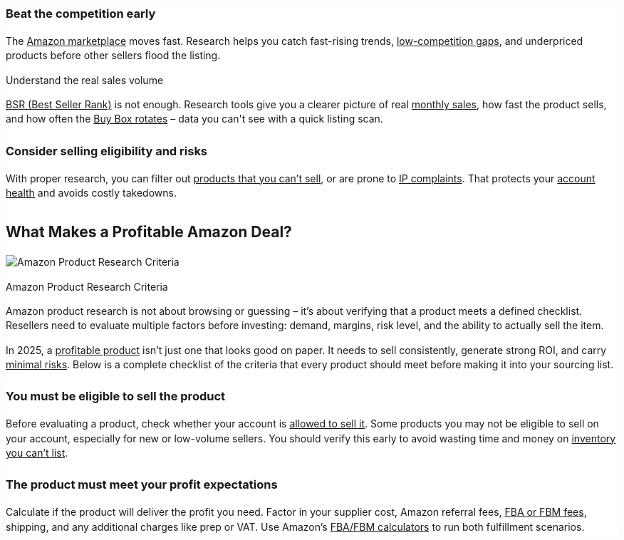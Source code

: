 ### Beat the competition early

The [Amazon marketplace](https://www.sellerassistant.app/blog/selling-on-amazon) moves fast. Research helps you catch fast-rising trends, [low-competition gaps](https://www.sellerassistant.app/blog/how-to-find-profitable-products-to-sell-on-amazon), and underpriced products before other sellers flood the listing.

Understand the real sales volume

[BSR (Best Seller Rank)](https://www.sellerassistant.app/blog/amazon-best-sellers-rank-everything-you-need-to-know) is not enough. Research tools give you a clearer picture of real [monthly sales](https://www.sellerassistant.app/blog/amazon-sales-estimator), how fast the product sells, and how often the [Buy Box rotates](https://www.sellerassistant.app/blog/5-strategies-to-win-the-buy-box-more-often) – data you can't see with a quick listing scan.

### Consider selling eligibility and risks

With proper research, you can filter out [products that you can’t sell](https://www.sellerassistant.app/blog/amazon-restricted-products-complete-guide-for-sellers), or are prone to [IP complaints](https://www.sellerassistant.app/blog/what-is-amazon-ip-complaint-how-to-avoid-ip-complaints). That protects your [account health](https://www.sellerassistant.app/blog/what-is-amazon-seller-account-health-rating) and avoids costly takedowns.

## What Makes a Profitable Amazon Deal?

![Amazon Product Research Criteria](https://cdn.prod.website-files.com/5f0f65bd35a2f99b9a3bd38e/6867cd84aac1624b53ed696b_6867bccd5a798d6e924ad953_6867a6e80ca03fccd442aea7_Amazon%252520Product%252520Research%252520Criteria%252520(1).webp)

Amazon Product Research Criteria

Amazon product research is not about browsing or guessing – it’s about verifying that a product meets a defined checklist. Resellers need to evaluate multiple factors before investing: demand, margins, risk level, and the ability to actually sell the item.

In 2025, a [profitable product](https://www.sellerassistant.app/blog/best-product-ideas-for-amazon-fba) isn’t just one that looks good on paper. It needs to sell consistently, generate strong ROI, and carry [minimal risks](https://www.sellerassistant.app/blog/what-products-to-avoid-selling-on-amazon). Below is a complete checklist of the criteria that every product should meet before making it into your sourcing list.

### You must be eligible to sell the product

Before evaluating a product, check whether your account is [allowed to sell it](https://www.sellerassistant.app/blog/what-can-i-sell-on-amazon-without-approval). Some products you may not be eligible to sell on your account, especially for new or low-volume sellers. You should verify this early to avoid wasting time and money on [inventory you can’t list](https://www.sellerassistant.app/blog/how-to-list-products-on-amazon-complete-guide).

### The product must meet your profit expectations

Calculate if the product will deliver the profit you need. Factor in your supplier cost, Amazon referral fees, [FBA or FBM fees](https://www.sellerassistant.app/blog/fba-vs-fbm-which-is-better-for-amazon-sellers), shipping, and any additional charges like prep or VAT. Use Amazon’s [FBA/FBM calculators](https://www.sellerassistant.app/blog/fbm-and-fba-calculator-by-seller-assistant) to run both fulfillment scenarios.
